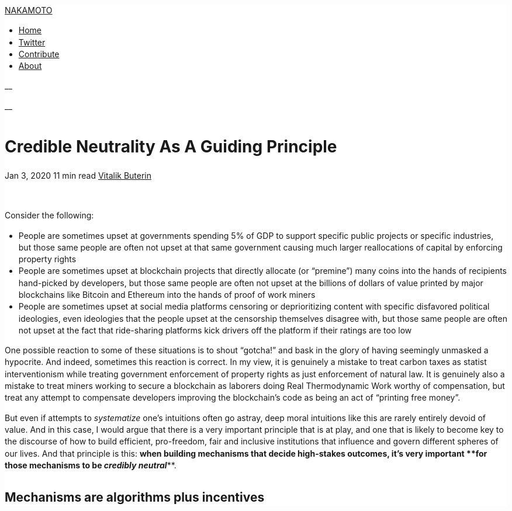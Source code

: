 [ NAKAMOTO ](https://nakamoto.com)

  * [Home](https://nakamoto.com/)
  * [Twitter](https://twitter.com/nakamoto)
  * [Contribute](https://nakamoto.com/contribute/)
  * [About](https://nakamoto.com/about/)

__

__

# Credible Neutrality As A Guiding Principle

Jan 3, 2020  11 min read  [Vitalik Buterin](/author/vitalik/ "Vitalik
Buterin")

[ ![Credible Neutrality As A Guiding
Principle](data:image/gif;base64,R0lGODlhAQABAAAAACH5BAEKAAEALAAAAAABAAEAAAICTAEAOw==)
](/credible-neutrality/)

Consider the following:

  * People are sometimes upset at governments spending 5% of GDP to support specific public projects or specific industries, but those same people are often not upset at that same government causing much larger reallocations of capital by enforcing property rights
  * People are sometimes upset at blockchain projects that directly allocate (or “premine”) many coins into the hands of recipients hand-picked by developers, but those same people are often not upset at the billions of dollars of value printed by major blockchains like Bitcoin and Ethereum into the hands of proof of work miners
  * People are sometimes upset at social media platforms censoring or deprioritizing content with specific disfavored political ideologies, even ideologies that the people upset at the censorship themselves disagree with, but those same people are often not upset at the fact that ride-sharing platforms kick drivers off the platform if their ratings are too low

One possible reaction to some of these situations is to shout “gotcha!” and
bask in the glory of having seemingly unmasked a hypocrite. And indeed,
sometimes this reaction is correct. In my view, it is genuinely a mistake to
treat carbon taxes as statist interventionism while treating government
enforcement of property rights as just enforcement of natural law. It is
genuinely also a mistake to treat miners working to secure a blockchain as
laborers doing Real Thermodynamic Work worthy of compensation, but treat any
attempt to compensate developers improving the blockchain’s code as being an
act of “printing free money”.

But even if attempts to _systematize_ one’s intuitions often go astray, deep
moral intuitions like this are rarely entirely devoid of value. And in this
case, I would argue that there is a very important principle that is at play,
and one that is likely to become key to the discourse of how to build
efficient, pro-freedom, fair and inclusive institutions that influence and
govern different spheres of our lives. And that principle is this: ****when
building mechanisms that decide** high-stakes **outcomes, it’s very**
important **for those mechanisms to be _credibly neutral_****.

## Mechanisms are algorithms plus incentives
